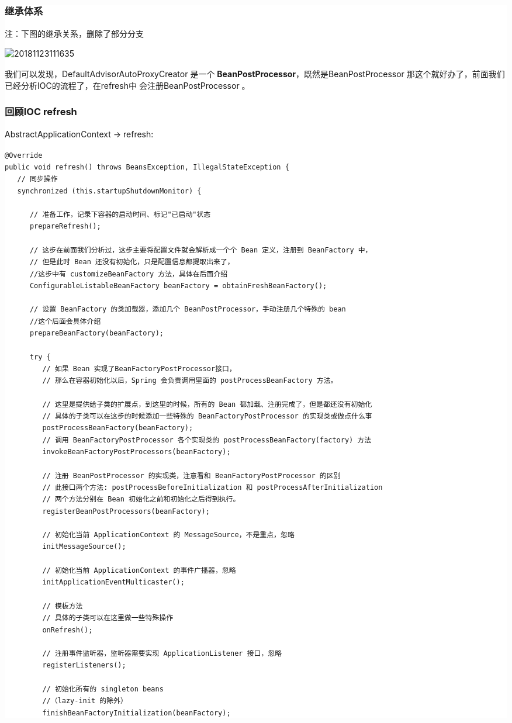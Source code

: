 ### 继承体系

注：下图的继承关系，删除了部分分支

![20181123111635](http://img.blog.ztgreat.cn/document/spring/20181123111635.png)



我们可以发现，DefaultAdvisorAutoProxyCreator 是一个 **BeanPostProcessor**，既然是BeanPostProcessor 那这个就好办了，前面我们已经分析IOC的流程了，在refresh中 会注册BeanPostProcessor 。

### 回顾IOC refresh

AbstractApplicationContext -> refresh:

```
@Override
public void refresh() throws BeansException, IllegalStateException {
   // 同步操作
   synchronized (this.startupShutdownMonitor) {

      // 准备工作，记录下容器的启动时间、标记"已启动"状态
      prepareRefresh();

      // 这步在前面我们分析过，这步主要将配置文件就会解析成一个个 Bean 定义，注册到 BeanFactory 中，
      // 但是此时 Bean 还没有初始化，只是配置信息都提取出来了，
      //这步中有 customizeBeanFactory 方法，具体在后面介绍
      ConfigurableListableBeanFactory beanFactory = obtainFreshBeanFactory();

      // 设置 BeanFactory 的类加载器，添加几个 BeanPostProcessor，手动注册几个特殊的 bean
      //这个后面会具体介绍
      prepareBeanFactory(beanFactory);

      try {
         // 如果 Bean 实现了BeanFactoryPostProcessor接口，
         // 那么在容器初始化以后，Spring 会负责调用里面的 postProcessBeanFactory 方法。

         // 这里是提供给子类的扩展点，到这里的时候，所有的 Bean 都加载、注册完成了，但是都还没有初始化
         // 具体的子类可以在这步的时候添加一些特殊的 BeanFactoryPostProcessor 的实现类或做点什么事
         postProcessBeanFactory(beanFactory);
         // 调用 BeanFactoryPostProcessor 各个实现类的 postProcessBeanFactory(factory) 方法
         invokeBeanFactoryPostProcessors(beanFactory);

         // 注册 BeanPostProcessor 的实现类，注意看和 BeanFactoryPostProcessor 的区别
         // 此接口两个方法: postProcessBeforeInitialization 和 postProcessAfterInitialization
         // 两个方法分别在 Bean 初始化之前和初始化之后得到执行。
         registerBeanPostProcessors(beanFactory);

         // 初始化当前 ApplicationContext 的 MessageSource，不是重点，忽略
         initMessageSource();

         // 初始化当前 ApplicationContext 的事件广播器，忽略
         initApplicationEventMulticaster();

         // 模板方法
         // 具体的子类可以在这里做一些特殊操作
         onRefresh();

         // 注册事件监听器，监听器需要实现 ApplicationListener 接口，忽略
         registerListeners();

         // 初始化所有的 singleton beans
         //（lazy-init 的除外）
         finishBeanFactoryInitialization(beanFactory);

```